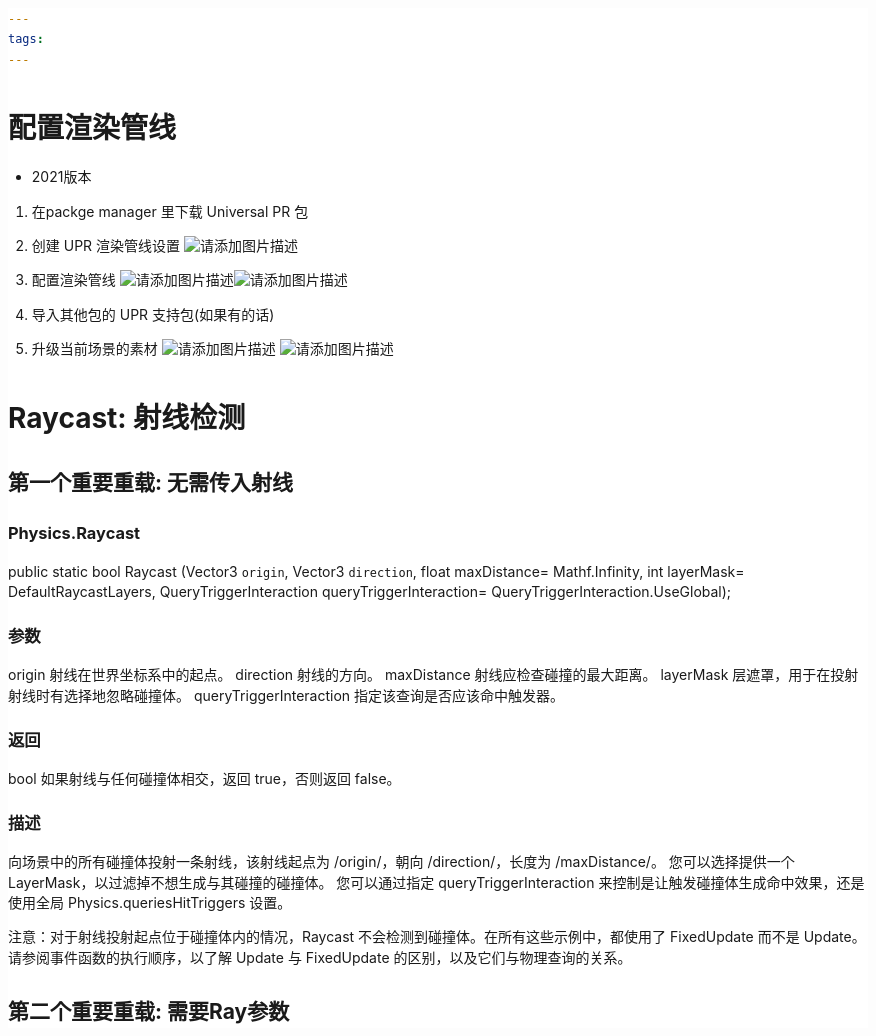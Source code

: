 ```yaml
---
tags:
---
```

# 配置渲染管线
* 2021版本
1. 在packge manager 里下载 Universal PR 包
2. 创建 UPR 渲染管线设置
![请添加图片描述](/images/posts/d328c197478649f98412b7c0bab8f392.jpeg)
3. 配置渲染管线
![请添加图片描述](/images/posts/85225a0dd877413983da4371a6ad54aa.jpeg)![请添加图片描述](/images/posts/332c64be7baf411a9134ee4c93f4f2e0.jpeg)

4. 导入其他包的 UPR 支持包(如果有的话)
5. 升级当前场景的素材 ![请添加图片描述](/images/posts/fd9111ab31e94ad38928e77c4359df65.jpeg)
![请添加图片描述](/images/posts/21978744ce454261a2f6742e2d1e7dfb.jpeg)

# Raycast: 射线检测
## 第一个重要重载: 无需传入射线
###  Physics.Raycast

public static bool Raycast (Vector3 `origin`, Vector3 `direction`, float maxDistance= Mathf.Infinity, int layerMask= DefaultRaycastLayers, QueryTriggerInteraction queryTriggerInteraction= QueryTriggerInteraction.UseGlobal);
### 参数
origin	射线在世界坐标系中的起点。
direction	射线的方向。
maxDistance	射线应检查碰撞的最大距离。
layerMask	层遮罩，用于在投射射线时有选择地忽略碰撞体。
queryTriggerInteraction	指定该查询是否应该命中触发器。

### 返回
bool 如果射线与任何碰撞体相交，返回 true，否则返回 false。

### 描述
向场景中的所有碰撞体投射一条射线，该射线起点为 /origin/，朝向 /direction/，长度为 /maxDistance/。
您可以选择提供一个 LayerMask，以过滤掉不想生成与其碰撞的碰撞体。
您可以通过指定 queryTriggerInteraction 来控制是让触发碰撞体生成命中效果，还是使用全局 Physics.queriesHitTriggers 设置。

注意：对于射线投射起点位于碰撞体内的情况，Raycast 不会检测到碰撞体。在所有这些示例中，都使用了 FixedUpdate 而不是 Update。请参阅事件函数的执行顺序，以了解 Update 与 FixedUpdate 的区别，以及它们与物理查询的关系。

## 第二个重要重载: 需要Ray参数
